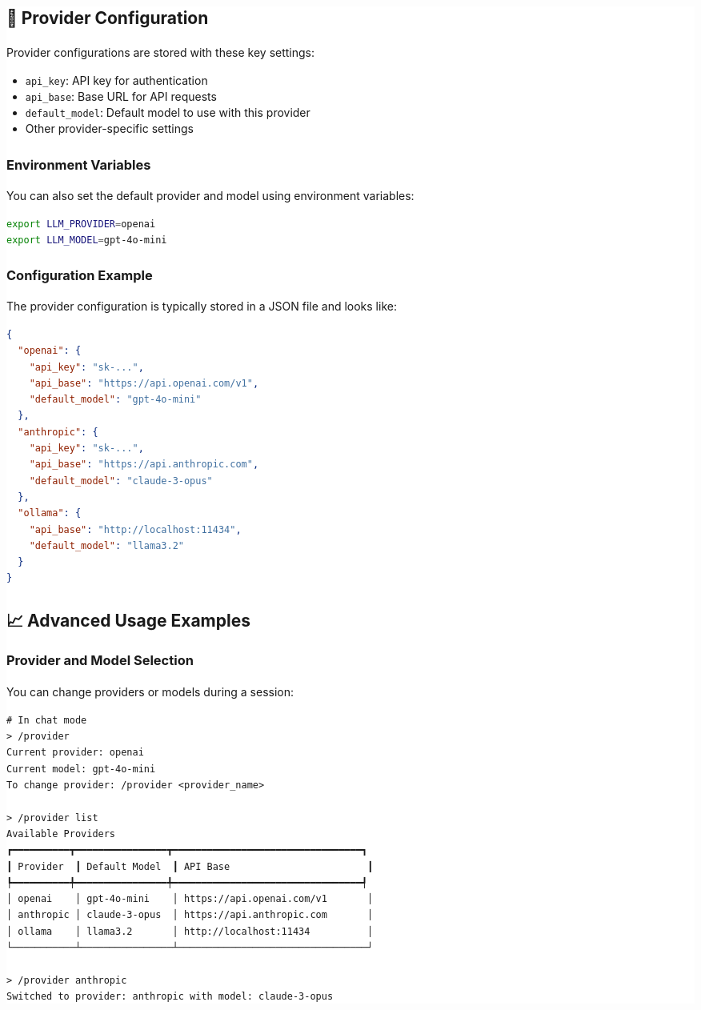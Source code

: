 ## 🔐 Provider Configuration

Provider configurations are stored with these key settings:

- `api_key`: API key for authentication
- `api_base`: Base URL for API requests
- `default_model`: Default model to use with this provider
- Other provider-specific settings

### Environment Variables

You can also set the default provider and model using environment variables:

```bash
export LLM_PROVIDER=openai
export LLM_MODEL=gpt-4o-mini
```

### Configuration Example

The provider configuration is typically stored in a JSON file and looks like:

```json
{
  "openai": {
    "api_key": "sk-...",
    "api_base": "https://api.openai.com/v1",
    "default_model": "gpt-4o-mini"
  },
  "anthropic": {
    "api_key": "sk-...",
    "api_base": "https://api.anthropic.com",
    "default_model": "claude-3-opus"
  },
  "ollama": {
    "api_base": "http://localhost:11434",
    "default_model": "llama3.2"
  }
}
```

## 📈 Advanced Usage Examples

### Provider and Model Selection

You can change providers or models during a session:

```
# In chat mode
> /provider
Current provider: openai
Current model: gpt-4o-mini
To change provider: /provider <provider_name>

> /provider list
Available Providers
┏━━━━━━━━━━┳━━━━━━━━━━━━━━━━┳━━━━━━━━━━━━━━━━━━━━━━━━━━━━━━━━━┓
┃ Provider  ┃ Default Model  ┃ API Base                        ┃
┡━━━━━━━━━━╇━━━━━━━━━━━━━━━━╇━━━━━━━━━━━━━━━━━━━━━━━━━━━━━━━━━┩
│ openai    │ gpt-4o-mini    │ https://api.openai.com/v1       │
│ anthropic │ claude-3-opus  │ https://api.anthropic.com       │
│ ollama    │ llama3.2       │ http://localhost:11434          │
└───────────┴────────────────┴─────────────────────────────────┘

> /provider anthropic
Switched to provider: anthropic with model: claude-3-opus
```